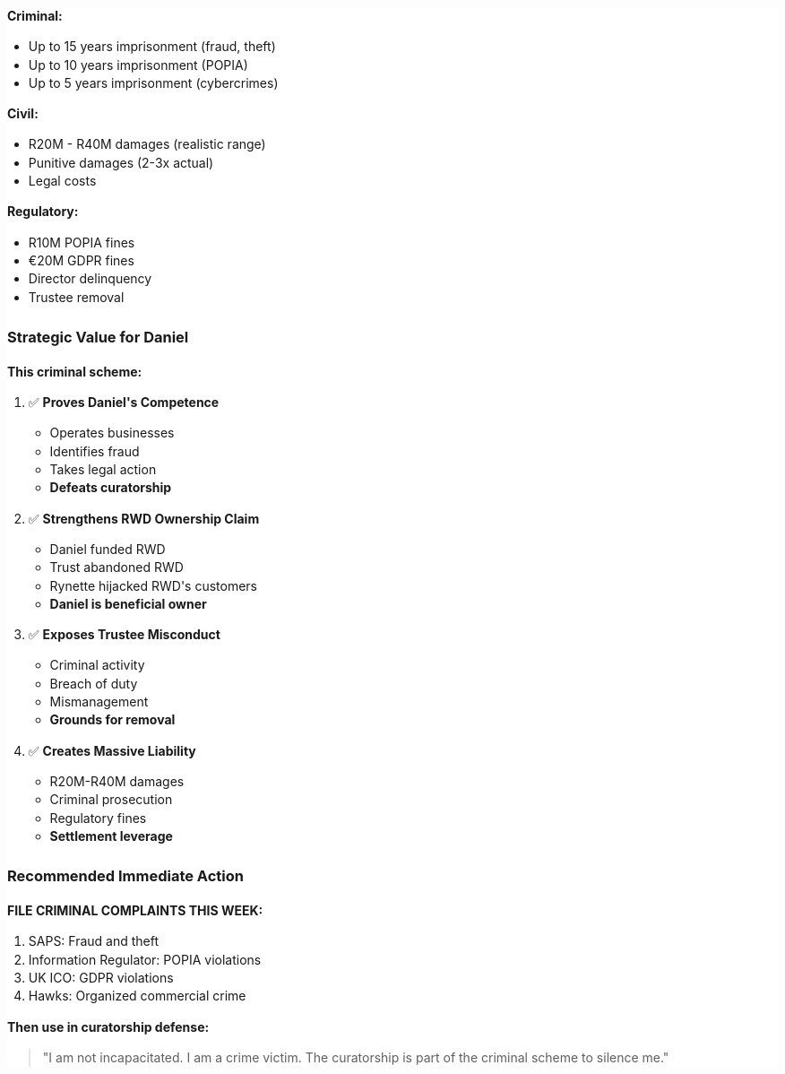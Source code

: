 **Criminal:**
- Up to 15 years imprisonment (fraud, theft)
- Up to 10 years imprisonment (POPIA)
- Up to 5 years imprisonment (cybercrimes)

**Civil:**
- R20M - R40M damages (realistic range)
- Punitive damages (2-3x actual)
- Legal costs

**Regulatory:**
- R10M POPIA fines
- €20M GDPR fines
- Director delinquency
- Trustee removal

### Strategic Value for Daniel

**This criminal scheme:**

1. ✅ **Proves Daniel's Competence**
   - Operates businesses
   - Identifies fraud
   - Takes legal action
   - **Defeats curatorship**

2. ✅ **Strengthens RWD Ownership Claim**
   - Daniel funded RWD
   - Trust abandoned RWD
   - Rynette hijacked RWD's customers
   - **Daniel is beneficial owner**

3. ✅ **Exposes Trustee Misconduct**
   - Criminal activity
   - Breach of duty
   - Mismanagement
   - **Grounds for removal**

4. ✅ **Creates Massive Liability**
   - R20M-R40M damages
   - Criminal prosecution
   - Regulatory fines
   - **Settlement leverage**

### Recommended Immediate Action

**FILE CRIMINAL COMPLAINTS THIS WEEK:**

1. SAPS: Fraud and theft
2. Information Regulator: POPIA violations
3. UK ICO: GDPR violations
4. Hawks: Organized commercial crime

**Then use in curatorship defense:**

> "I am not incapacitated. I am a crime victim. The curatorship is part of the criminal scheme to silence me."
